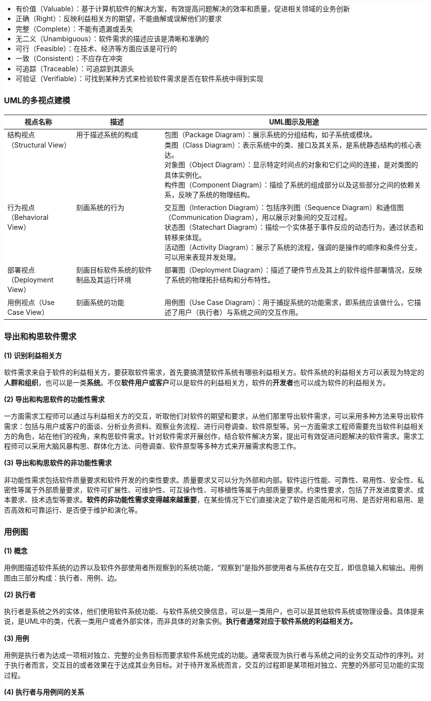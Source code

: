 + 有价值（Valuable）：基于计算机软件的解决方案，有效提高问题解决的效率和质量，促进相关领域的业务创新
+ 正确（Right）：反映利益相关方的期望，不能曲解或误解他们的要求
+ 完整（Complete）：不能有遗漏或丢失
+ 无二义（Unambiguous）：软件需求的描述应该是清晰和准确的
+ 可行（Feasible）：在技术、经济等方面应该是可行的
+ 一致（Consistent）：不应存在冲突
+ 可追踪（Traceable）：可追踪到其源头
+ 可验证（Verifiable）：可找到某种方式来检验软件需求是否在软件系统中得到实现

### UML的多视点建模

| 视点名称                    | 描述                                   | UML图示及用途                                                |
| --------------------------- | -------------------------------------- | ------------------------------------------------------------ |
| 结构视点（Structural View） | 用于描述系统的构成                     | 包图（Package Diagram）：展示系统的分组结构，如子系统或模块。<br>类图（Class Diagram）：表示系统中的类、接口及其关系，是系统静态结构的核心表达。<br>对象图（Object Diagram）：显示特定时间点的对象和它们之间的连接，是对类图的具体实例化。<br>构件图（Component Diagram）：描绘了系统的组成部分以及这些部分之间的依赖关系，反映了系统的物理结构。 |
| 行为视点（Behavioral View） | 刻画系统的行为                         | 交互图（Interaction Diagram）：包括序列图（Sequence Diagram）和通信图（Communication Diagram），用以展示对象间的交互过程。<br>状态图（Statechart Diagram）：描绘一个实体基于事件反应的动态行为，通过状态和转移来体现。<br>活动图（Activity Diagram）：展示了系统的流程，强调的是操作的顺序和条件分支，可以用来表现并发处理。 |
| 部署视点（Deployment View） | 刻画目标软件系统的软件制品及其运行环境 | 部署图（Deployment Diagram）：描述了硬件节点及其上的软件组件部署情况，反映了系统的物理拓扑结构和分布特性。 |
| 用例视点（Use Case View）   | 刻画系统的功能                         | 用例图（Use Case Diagram）：用于捕捉系统的功能需求，即系统应该做什么，它描述了用户（执行者）与系统之间的交互作用。 |

### 导出和构思软件需求

**(1) 识别利益相关方**

软件需求来自于软件的利益相关方，要获取软件需求，首先要搞清楚软件系统有哪些利益相关方。软件系统的利益相关方可以表现为特定的**人群和组织**，也可以是一类**系统**。不仅**软件用户或客户**可以是软件的利益相关方，软件的**开发者**也可以成为软件的利益相关方。

**(2) 导出和构思软件的功能性需求**

一方面需求工程师可以通过与利益相关方的交互，听取他们对软件的期望和要求，从他们那里导出软件需求，可以采用多种方法来导出软件需求：包括与用户或客户的面谈、分析业务资料、观察业务流程、进行问卷调查、软件原型等。另一方面需求工程师需要充当软件利益相关方的角色，站在他们的视角，来构思软件需求。针对软件需求开展创作，结合软件解决方案，提出可有效促进问题解决的软件需求。需求工程师可以采用大脑风暴构思、群体化方法、问卷调查、软件原型等多种方式来开展需求构思工作。

**(3) 导出和构思软件的非功能性需求**

非功能性需求包括软件质量要求和软件开发的约束性要求。质量要求又可以分为外部和内部。软件运行性能、可靠性、易用性、安全性、私密性等属于外部质量要求，软件可扩展性、可维护性、可互操作性、可移植性等属于内部质量要求。约束性要求，包括了开发进度要求、成本要求、技术选型等要求。**软件的非功能性需求变得越来越重要**，在某些情况下它们直接决定了软件是否能用和可用、是否好用和易用、是否高效和可靠运行、是否便于维护和演化等。

### 用例图

**(1) 概念**

用例图描述软件系统的边界以及软件外部使用者所观察到的系统功能，“观察到”是指外部使用者与系统存在交互，即信息输入和输出。用例图由三部分构成：执行者、用例、边。

**(2) 执行者**

执行者是系统之外的实体，他们使用软件系统功能、与软件系统交换信息，可以是一类用户，也可以是其他软件系统或物理设备。具体提来说，是UML中的类，代表一类用户或者外部实体，而非具体的对象实例。**执行者通常对应于软件系统的利益相关方。**

**(3) 用例**

用例是执行者为达成一项相对独立、完整的业务目标而要求软件系统完成的功能。通常表现为执行者与系统之间的业务交互动作的序列。对于执行者而言，交互目的或者效果在于达成其业务目标。对于待开发系统而言，交互的过程即是某项相对独立、完整的外部可见功能的实现过程。

**(4) 执行者与用例间的关系**
